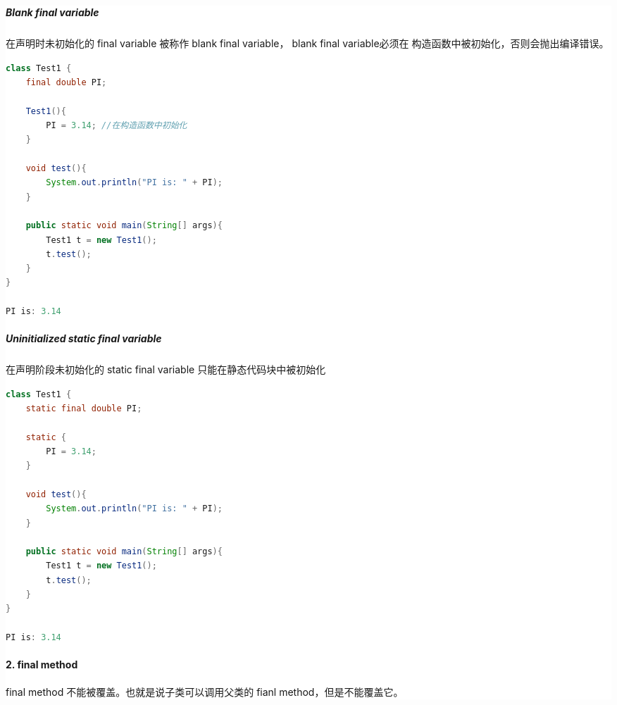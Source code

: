##### Blank final variable

在声明时未初始化的 final variable 被称作 blank final variable， blank final variable必须在
构造函数中被初始化，否则会抛出编译错误。

```java
class Test1 {
	final double PI;

	Test1(){
		PI = 3.14; //在构造函数中初始化
	}

    void test(){
    	System.out.println("PI is: " + PI);
    }

	public static void main(String[] args){
		Test1 t = new Test1();
		t.test();
	}
}

PI is: 3.14
```

##### Uninitialized static final variable

在声明阶段未初始化的 static final variable 只能在静态代码块中被初始化

```java
class Test1 {
	static final double PI;

	static {
		PI = 3.14;
	}

    void test(){
    	System.out.println("PI is: " + PI);
    }

	public static void main(String[] args){
		Test1 t = new Test1();
		t.test();
	}
}

PI is: 3.14
```

#### 2. final method

final method 不能被覆盖。也就是说子类可以调用父类的 fianl method，但是不能覆盖它。
